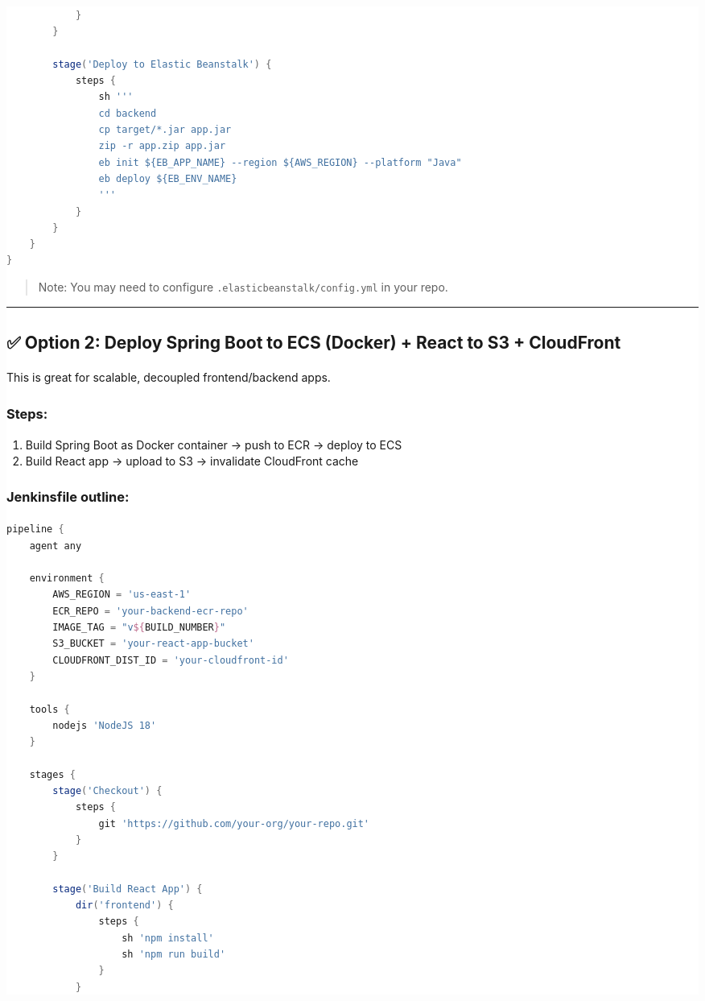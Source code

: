 ```groovy
            }
        }

        stage('Deploy to Elastic Beanstalk') {
            steps {
                sh '''
                cd backend
                cp target/*.jar app.jar
                zip -r app.zip app.jar
                eb init ${EB_APP_NAME} --region ${AWS_REGION} --platform "Java"
                eb deploy ${EB_ENV_NAME}
                '''
            }
        }
    }
}
```

> Note: You may need to configure `.elasticbeanstalk/config.yml` in your repo.

---

## ✅ **Option 2: Deploy Spring Boot to ECS (Docker) + React to S3 + CloudFront**

This is great for scalable, decoupled frontend/backend apps.

### **Steps:**

1. Build Spring Boot as Docker container → push to ECR → deploy to ECS
2. Build React app → upload to S3 → invalidate CloudFront cache

### **Jenkinsfile outline:**

```groovy
pipeline {
    agent any

    environment {
        AWS_REGION = 'us-east-1'
        ECR_REPO = 'your-backend-ecr-repo'
        IMAGE_TAG = "v${BUILD_NUMBER}"
        S3_BUCKET = 'your-react-app-bucket'
        CLOUDFRONT_DIST_ID = 'your-cloudfront-id'
    }

    tools {
        nodejs 'NodeJS 18'
    }

    stages {
        stage('Checkout') {
            steps {
                git 'https://github.com/your-org/your-repo.git'
            }
        }

        stage('Build React App') {
            dir('frontend') {
                steps {
                    sh 'npm install'
                    sh 'npm run build'
                }
            }
```